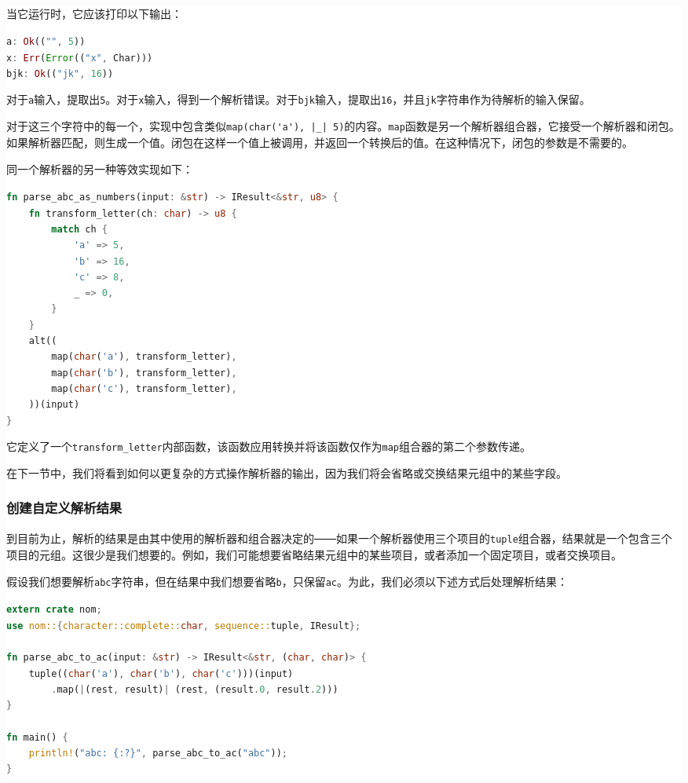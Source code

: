 当它运行时，它应该打印以下输出：

```rs
a: Ok(("", 5))
x: Err(Error(("x", Char)))
bjk: Ok(("jk", 16))
```

对于`a`输入，提取出`5`。对于`x`输入，得到一个解析错误。对于`bjk`输入，提取出`16`，并且`jk`字符串作为待解析的输入保留。

对于这三个字符中的每一个，实现中包含类似`map(char('a'), |_| 5)`的内容。`map`函数是另一个解析器组合器，它接受一个解析器和闭包。如果解析器匹配，则生成一个值。闭包在这样一个值上被调用，并返回一个转换后的值。在这种情况下，闭包的参数是不需要的。

同一个解析器的另一种等效实现如下：

```rs
fn parse_abc_as_numbers(input: &str) -> IResult<&str, u8> {
    fn transform_letter(ch: char) -> u8 {
        match ch {
            'a' => 5,
            'b' => 16,
            'c' => 8,
            _ => 0,
        }
    }
    alt((
        map(char('a'), transform_letter),
        map(char('b'), transform_letter),
        map(char('c'), transform_letter),
    ))(input)
}
```

它定义了一个`transform_letter`内部函数，该函数应用转换并将该函数仅作为`map`组合器的第二个参数传递。

在下一节中，我们将看到如何以更复杂的方式操作解析器的输出，因为我们将会省略或交换结果元组中的某些字段。

### 创建自定义解析结果

到目前为止，解析的结果是由其中使用的解析器和组合器决定的——如果一个解析器使用三个项目的`tuple`组合器，结果就是一个包含三个项目的元组。这很少是我们想要的。例如，我们可能想要省略结果元组中的某些项目，或者添加一个固定项目，或者交换项目。

假设我们想要解析`abc`字符串，但在结果中我们想要省略`b`，只保留`ac`。为此，我们必须以下述方式后处理解析结果：

```rs
extern crate nom;
use nom::{character::complete::char, sequence::tuple, IResult};

fn parse_abc_to_ac(input: &str) -> IResult<&str, (char, char)> {
    tuple((char('a'), char('b'), char('c')))(input)
        .map(|(rest, result)| (rest, (result.0, result.2)))
}

fn main() {
    println!("abc: {:?}", parse_abc_to_ac("abc"));
}
```
